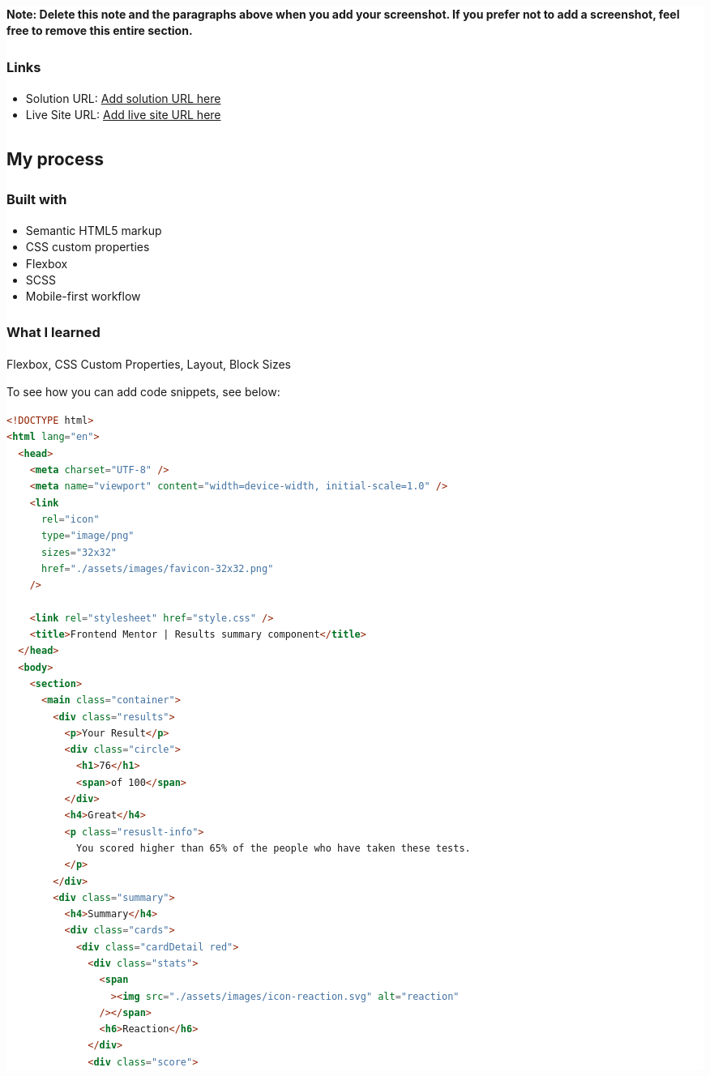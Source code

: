 **Note: Delete this note and the paragraphs above when you add your screenshot. If you prefer not to add a screenshot, feel free to remove this entire section.**

### Links

- Solution URL: [Add solution URL here](https://github.com/hashmi7917/results-summary-component)
- Live Site URL: [Add live site URL here](https://results-summary-card-componnet.netlify.app/)

## My process

### Built with

- Semantic HTML5 markup
- CSS custom properties
- Flexbox
- SCSS
- Mobile-first workflow

### What I learned

Flexbox, CSS Custom Properties, Layout, Block Sizes

To see how you can add code snippets, see below:

```html
<!DOCTYPE html>
<html lang="en">
  <head>
    <meta charset="UTF-8" />
    <meta name="viewport" content="width=device-width, initial-scale=1.0" />
    <link
      rel="icon"
      type="image/png"
      sizes="32x32"
      href="./assets/images/favicon-32x32.png"
    />

    <link rel="stylesheet" href="style.css" />
    <title>Frontend Mentor | Results summary component</title>
  </head>
  <body>
    <section>
      <main class="container">
        <div class="results">
          <p>Your Result</p>
          <div class="circle">
            <h1>76</h1>
            <span>of 100</span>
          </div>
          <h4>Great</h4>
          <p class="resuslt-info">
            You scored higher than 65% of the people who have taken these tests.
          </p>
        </div>
        <div class="summary">
          <h4>Summary</h4>
          <div class="cards">
            <div class="cardDetail red">
              <div class="stats">
                <span
                  ><img src="./assets/images/icon-reaction.svg" alt="reaction"
                /></span>
                <h6>Reaction</h6>
              </div>
              <div class="score">
```